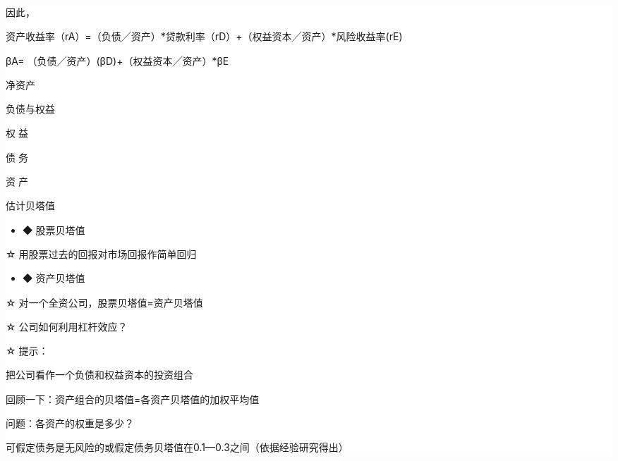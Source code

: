 因此， 

资产收益率（rA）=（负债╱资产）*贷款利率（rD）+（权益资本╱资产）*风险收益率(rE) 

βA= （负债╱资产）(βD)+（权益资本╱资产）*βE 

净资产 

负债与权益

权      益 

债      务 

资 产

估计贝塔值 

- ◆ 股票贝塔值 

☆ 用股票过去的回报对市场回报作简单回归 

- ◆ 资产贝塔值 

☆ 对一个全资公司，股票贝塔值=资产贝塔值 

☆ 公司如何利用杠杆效应？ 

☆ 提示： 

把公司看作一个负债和权益资本的投资组合 

回顾一下：资产组合的贝塔值=各资产贝塔值的加权平均值 

问题：各资产的权重是多少？ 

可假定债务是无风险的或假定债务贝塔值在0.1—0.3之间（依据经验研究得出） 
